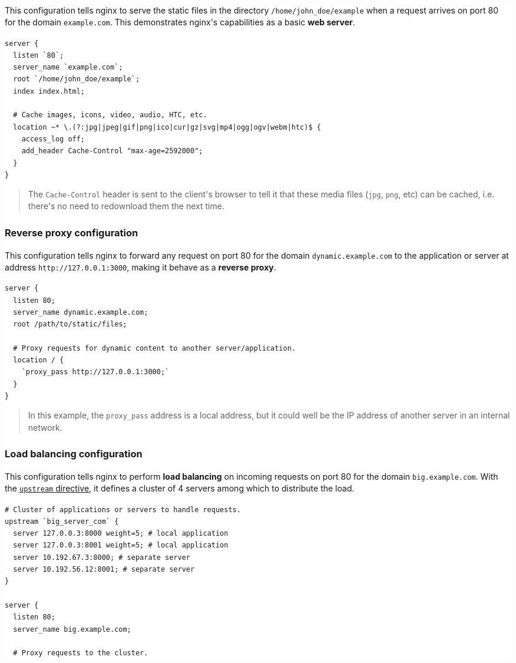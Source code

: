 This configuration tells nginx to serve the static files in the directory `/home/john_doe/example`
when a request arrives on port 80 for the domain `example.com`.
This demonstrates nginx's capabilities as a basic **web server**.

```nginx
server {
  listen `80`;
  server_name `example.com`;
  root `/home/john_doe/example`;
  index index.html;

  # Cache images, icons, video, audio, HTC, etc.
  location ~* \.(?:jpg|jpeg|gif|png|ico|cur|gz|svg|mp4|ogg|ogv|webm|htc)$ {
    access_log off;
    add_header Cache-Control "max-age=2592000";
  }
}
```

> The `Cache-Control` header is sent to the client's browser to tell it that
> these media files (`jpg`, `png`, etc) can be cached, i.e. there's no need to
> redownload them the next time.

### Reverse proxy configuration

This configuration tells nginx to forward any request on port 80 for the domain `dynamic.example.com`
to the application or server at address `http://127.0.0.1:3000`,
making it behave as a **reverse proxy**.

```nginx
server {
  listen 80;
  server_name dynamic.example.com;
  root /path/to/static/files;

  # Proxy requests for dynamic content to another server/application.
  location / {
    `proxy_pass http://127.0.0.1:3000;`
  }
}
```

> In this example, the `proxy_pass` address is a local address,
> but it could well be the IP address of another server in an internal network.

### Load balancing configuration

This configuration tells nginx to perform **load balancing** on incoming requests on port 80 for the domain `big.example.com`.
With the [`upstream` directive][nginx-upstream], it defines a cluster of 4 servers among which to distribute the load.

```nginx
# Cluster of applications or servers to handle requests.
upstream `big_server_com` {
  server 127.0.0.3:8000 weight=5; # local application
  server 127.0.0.3:8001 weight=5; # local application
  server 10.192.67.3:8000; # separate server
  server 10.192.56.12:8001; # separate server
}

server {
  listen 80;
  server_name big.example.com;

  # Proxy requests to the cluster.
```

[ab-testing]: https://en.wikipedia.org/wiki/A/B_testing
[apache]: https://httpd.apache.org/
[c10k]: https://en.wikipedia.org/wiki/C10k_problem
[cluster]: https://en.wikipedia.org/wiki/Computer_cluster
[cors]: https://en.wikipedia.org/wiki/Cross-origin_resource_sharing
[digital-ocean]: https://www.digitalocean.com/
[dos]: https://en.wikipedia.org/wiki/Denial-of-service_attack
[gateway]: https://en.wikipedia.org/wiki/Gateway_(telecommunications)
[horizontal-and-vertical-scaling]: https://en.wikipedia.org/wiki/Scalability#Horizontal_and_vertical_scaling
[load-balancing]: https://en.wikipedia.org/wiki/Load_balancing_(computing)
[nginx]: http://nginx.org/
[nginx-directive-index]: http://nginx.org/en/docs/http/ngx_http_index_module.html#index
[nginx-directive-listen]: http://nginx.org/en/docs/http/ngx_http_core_module.html#listen
[nginx-directive-location]: http://nginx.org/en/docs/http/ngx_http_core_module.html#location
[nginx-directive-root]: http://nginx.org/en/docs/http/ngx_http_core_module.html#root
[nginx-directives]: http://nginx.org/en/docs/dirindex.html
[nginx-docs]: http://nginx.org/en/docs/
[nginx-features]: http://nginx.org/en/#basic_http_features
[nginx-include]: http://nginx.org/en/docs/ngx_core_module.html#include
[nginx-performance]: https://www.nginx.com/blog/inside-nginx-how-we-designed-for-performance-scale/
[nginx-server-names]: http://nginx.org/en/docs/http/server_names.html
[nginx-signals]: http://nginx.org/en/docs/control.html
[nginx-upstream]: http://nginx.org/en/docs/http/ngx_http_upstream_module.html
[open-proxy]: https://en.wikipedia.org/wiki/Open_proxy
[proxy]: https://en.wikipedia.org/wiki/Proxy_server
[reverse-proxy]: https://en.wikipedia.org/wiki/Reverse_proxy
[reverse-proxy-uses]: https://en.wikipedia.org/wiki/Reverse_proxy#Uses_of_reverse_proxies
[scalability]: https://en.wikipedia.org/wiki/Scalability
[tunneling-proxy]: https://en.wikipedia.org/wiki/Tunneling_protocol
[vpn]: https://en.wikipedia.org/wiki/Virtual_private_network
[web-acceleration]: https://en.wikipedia.org/wiki/Web_accelerator
[weighted-round-robin]: https://en.wikipedia.org/wiki/Weighted_round_robin